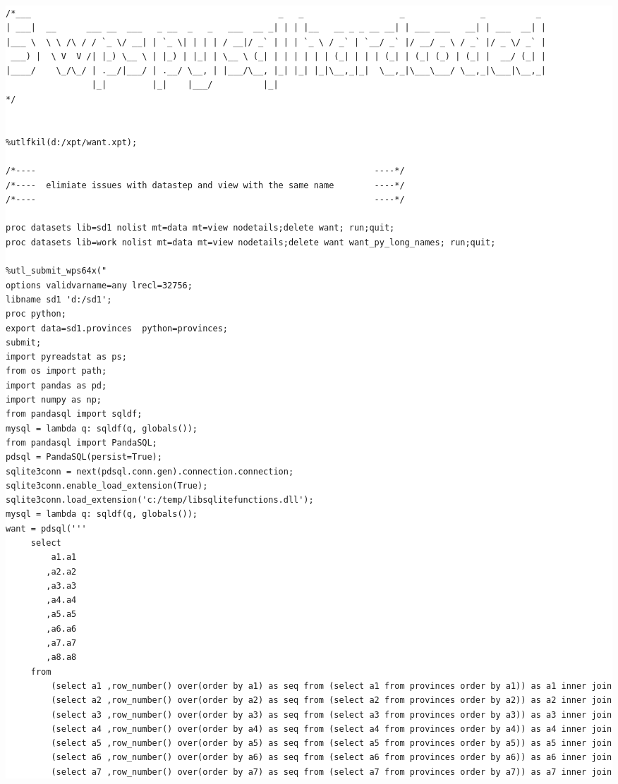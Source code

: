    /*___                                                 _   _                   _               _          _
    | ___|  __      ___ __  ___   _ __  _   _   ___  __ _| | | |__   __ _ _ __ __| | ___ ___   __| | ___  __| |
    |___ \  \ \ /\ / / `_ \/ __| | `_ \| | | | / __|/ _` | | | `_ \ / _` | `__/ _` |/ __/ _ \ / _` |/ _ \/ _` |
     ___) |  \ V  V /| |_) \__ \ | |_) | |_| | \__ \ (_| | | | | | | (_| | | | (_| | (_| (_) | (_| |  __/ (_| |
    |____/    \_/\_/ | .__/|___/ | .__/ \__, | |___/\__, |_| |_| |_|\__,_|_|  \__,_|\___\___/ \__,_|\___|\__,_|
                     |_|         |_|    |___/          |_|
    */


    %utlfkil(d:/xpt/want.xpt);

    /*----                                                                   ----*/
    /*----  elimiate issues with datastep and view with the same name        ----*/
    /*----                                                                   ----*/

    proc datasets lib=sd1 nolist mt=data mt=view nodetails;delete want; run;quit;
    proc datasets lib=work nolist mt=data mt=view nodetails;delete want want_py_long_names; run;quit;

    %utl_submit_wps64x("
    options validvarname=any lrecl=32756;
    libname sd1 'd:/sd1';
    proc python;
    export data=sd1.provinces  python=provinces;
    submit;
    import pyreadstat as ps;
    from os import path;
    import pandas as pd;
    import numpy as np;
    from pandasql import sqldf;
    mysql = lambda q: sqldf(q, globals());
    from pandasql import PandaSQL;
    pdsql = PandaSQL(persist=True);
    sqlite3conn = next(pdsql.conn.gen).connection.connection;
    sqlite3conn.enable_load_extension(True);
    sqlite3conn.load_extension('c:/temp/libsqlitefunctions.dll');
    mysql = lambda q: sqldf(q, globals());
    want = pdsql('''
         select
             a1.a1
            ,a2.a2
            ,a3.a3
            ,a4.a4
            ,a5.a5
            ,a6.a6
            ,a7.a7
            ,a8.a8
         from
             (select a1 ,row_number() over(order by a1) as seq from (select a1 from provinces order by a1)) as a1 inner join
             (select a2 ,row_number() over(order by a2) as seq from (select a2 from provinces order by a2)) as a2 inner join
             (select a3 ,row_number() over(order by a3) as seq from (select a3 from provinces order by a3)) as a3 inner join
             (select a4 ,row_number() over(order by a4) as seq from (select a4 from provinces order by a4)) as a4 inner join
             (select a5 ,row_number() over(order by a5) as seq from (select a5 from provinces order by a5)) as a5 inner join
             (select a6 ,row_number() over(order by a6) as seq from (select a6 from provinces order by a6)) as a6 inner join
             (select a7 ,row_number() over(order by a7) as seq from (select a7 from provinces order by a7)) as a7 inner join